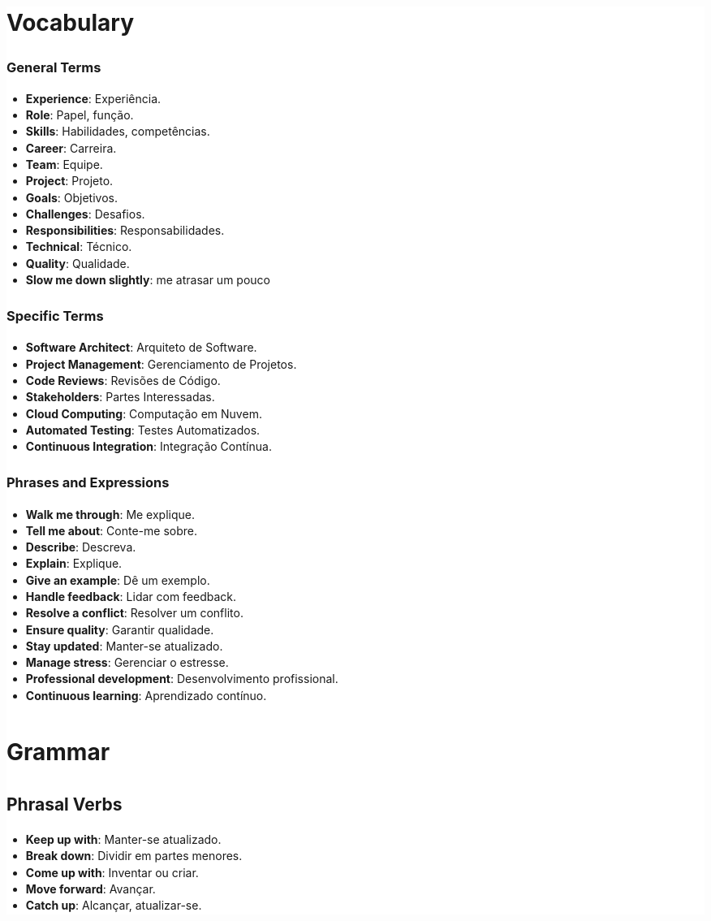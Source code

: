 # Vocabulary

### General Terms
- **Experience**: Experiência.
- **Role**: Papel, função.
- **Skills**: Habilidades, competências.
- **Career**: Carreira.
- **Team**: Equipe.
- **Project**: Projeto.
- **Goals**: Objetivos.
- **Challenges**: Desafios.
- **Responsibilities**: Responsabilidades.
- **Technical**: Técnico.
- **Quality**: Qualidade.
- **Slow me down slightly**: me atrasar um pouco

### Specific Terms
- **Software Architect**: Arquiteto de Software.
- **Project Management**: Gerenciamento de Projetos.
- **Code Reviews**: Revisões de Código.
- **Stakeholders**: Partes Interessadas.
- **Cloud Computing**: Computação em Nuvem.
- **Automated Testing**: Testes Automatizados.
- **Continuous Integration**: Integração Contínua.

### Phrases and Expressions
- **Walk me through**: Me explique.
- **Tell me about**: Conte-me sobre.
- **Describe**: Descreva.
- **Explain**: Explique.
- **Give an example**: Dê um exemplo.
- **Handle feedback**: Lidar com feedback.
- **Resolve a conflict**: Resolver um conflito.
- **Ensure quality**: Garantir qualidade.
- **Stay updated**: Manter-se atualizado.
- **Manage stress**: Gerenciar o estresse.
- **Professional development**: Desenvolvimento profissional.
- **Continuous learning**: Aprendizado contínuo.

# Grammar

## Phrasal Verbs
- **Keep up with**: Manter-se atualizado.
- **Break down**: Dividir em partes menores.
- **Come up with**: Inventar ou criar.
- **Move forward**: Avançar.
- **Catch up**: Alcançar, atualizar-se.

